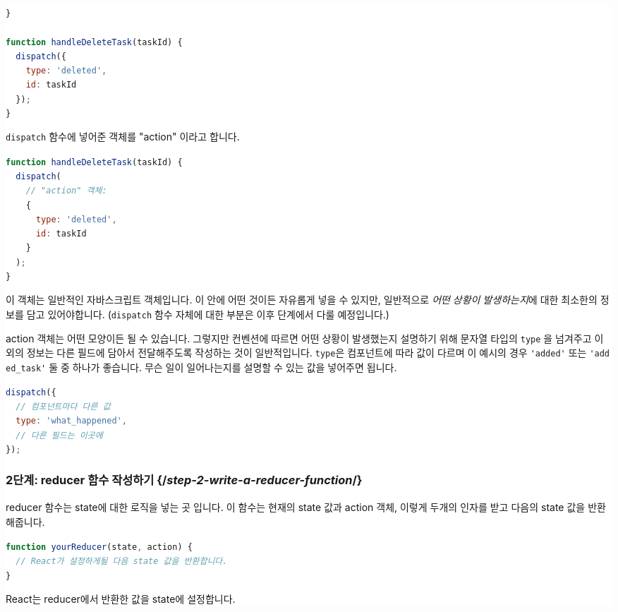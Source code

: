 ```js
}

function handleDeleteTask(taskId) {
  dispatch({
    type: 'deleted',
    id: taskId
  });
}
```

`dispatch` 함수에 넣어준 객체를 "action" 이라고 합니다.

```js {3-7}
function handleDeleteTask(taskId) {
  dispatch(
    // "action" 객체:
    {
      type: 'deleted',
      id: taskId
    }
  );
}
```

이 객체는 일반적인 자바스크립트 객체입니다. 이 안에 어떤 것이든 자유롭게 넣을 수 있지만, 일반적으로 *어떤 상황이 발생하는지*에 대한 최소한의 정보를 담고 있어야합니다. (`dispatch` 함수 자체에 대한 부분은 이후 단계에서 다룰 예정입니다.)

<Note>

action 객체는 어떤 모양이든 될 수 있습니다. 그렇지만 컨벤션에 따르면 어떤 상황이 발생했는지 설명하기 위해 문자열 타입의 `type` 을 넘겨주고 이외의 정보는 다른 필드에 담아서 전달해주도록 작성하는 것이 일반적입니다. `type`은 컴포넌트에 따라 값이 다르며 이 예시의 경우 `'added'` 또는 `'added_task'` 둘 중 하나가 좋습니다. 무슨 일이 일어나는지를 설명할 수 있는 값을 넣어주면 됩니다.

```js
dispatch({
  // 컴포넌트마다 다른 값
  type: 'what_happened',
  // 다른 필드는 이곳에
});
```

</Note>

### 2단계: reducer 함수 작성하기 {/*step-2-write-a-reducer-function*/}

reducer 함수는 state에 대한 로직을 넣는 곳 입니다. 이 함수는 현재의 state 값과 action 객체, 이렇게 두개의 인자를 받고 다음의 state 값을 반환해줍니다.

```js
function yourReducer(state, action) {
  // React가 설정하게될 다음 state 값을 반환합니다.
}
```

React는 reducer에서 반환한 값을 state에 설정합니다.
